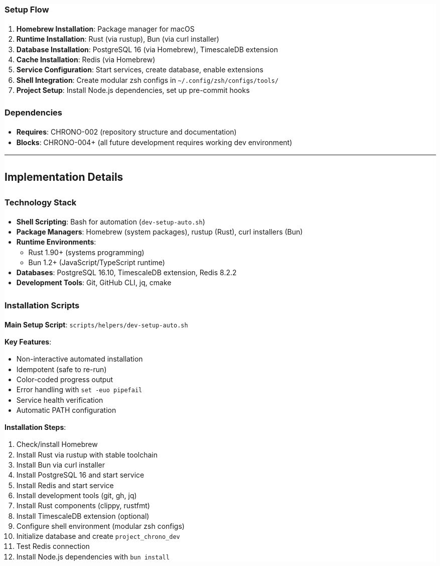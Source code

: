 ### Setup Flow

1. **Homebrew Installation**: Package manager for macOS
2. **Runtime Installation**: Rust (via rustup), Bun (via curl installer)
3. **Database Installation**: PostgreSQL 16 (via Homebrew), TimescaleDB extension
4. **Cache Installation**: Redis (via Homebrew)
5. **Service Configuration**: Start services, create database, enable extensions
6. **Shell Integration**: Create modular zsh configs in `~/.config/zsh/configs/tools/`
7. **Project Setup**: Install Node.js dependencies, set up pre-commit hooks

### Dependencies

- **Requires**: CHRONO-002 (repository structure and documentation)
- **Blocks**: CHRONO-004+ (all future development requires working dev environment)

---

## Implementation Details

### Technology Stack

- **Shell Scripting**: Bash for automation (`dev-setup-auto.sh`)
- **Package Managers**: Homebrew (system packages), rustup (Rust), curl installers (Bun)
- **Runtime Environments**:
  - Rust 1.90+ (systems programming)
  - Bun 1.2+ (JavaScript/TypeScript runtime)
- **Databases**: PostgreSQL 16.10, TimescaleDB extension, Redis 8.2.2
- **Development Tools**: Git, GitHub CLI, jq, cmake

### Installation Scripts

**Main Setup Script**: `scripts/helpers/dev-setup-auto.sh`

**Key Features**:

- Non-interactive automated installation
- Idempotent (safe to re-run)
- Color-coded progress output
- Error handling with `set -euo pipefail`
- Service health verification
- Automatic PATH configuration

**Installation Steps**:

1. Check/install Homebrew
2. Install Rust via rustup with stable toolchain
3. Install Bun via curl installer
4. Install PostgreSQL 16 and start service
5. Install Redis and start service
6. Install development tools (git, gh, jq)
7. Install Rust components (clippy, rustfmt)
8. Install TimescaleDB extension (optional)
9. Configure shell environment (modular zsh configs)
10. Initialize database and create `project_chrono_dev`
11. Test Redis connection
12. Install Node.js dependencies with `bun install`
